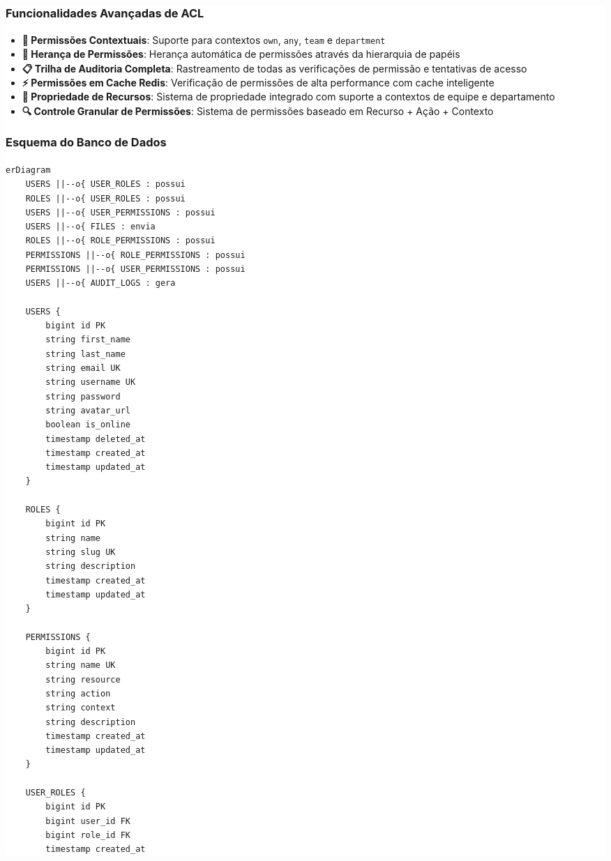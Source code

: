 ### Funcionalidades Avançadas de ACL

- **🎯 Permissões Contextuais**: Suporte para contextos `own`, `any`, `team` e `department`
- **🔄 Herança de Permissões**: Herança automática de permissões através da hierarquia de papéis
- **📋 Trilha de Auditoria Completa**: Rastreamento de todas as verificações de permissão e tentativas de acesso
- **⚡ Permissões em Cache Redis**: Verificação de permissões de alta performance com cache inteligente
- **🏢 Propriedade de Recursos**: Sistema de propriedade integrado com suporte a contextos de equipe e departamento
- **🔍 Controle Granular de Permissões**: Sistema de permissões baseado em Recurso + Ação + Contexto

### Esquema do Banco de Dados

```mermaid
erDiagram
    USERS ||--o{ USER_ROLES : possui
    ROLES ||--o{ USER_ROLES : possui
    USERS ||--o{ USER_PERMISSIONS : possui
    USERS ||--o{ FILES : envia
    ROLES ||--o{ ROLE_PERMISSIONS : possui
    PERMISSIONS ||--o{ ROLE_PERMISSIONS : possui
    PERMISSIONS ||--o{ USER_PERMISSIONS : possui
    USERS ||--o{ AUDIT_LOGS : gera

    USERS {
        bigint id PK
        string first_name
        string last_name
        string email UK
        string username UK
        string password
        string avatar_url
        boolean is_online
        timestamp deleted_at
        timestamp created_at
        timestamp updated_at
    }

    ROLES {
        bigint id PK
        string name
        string slug UK
        string description
        timestamp created_at
        timestamp updated_at
    }

    PERMISSIONS {
        bigint id PK
        string name UK
        string resource
        string action
        string context
        string description
        timestamp created_at
        timestamp updated_at
    }

    USER_ROLES {
        bigint id PK
        bigint user_id FK
        bigint role_id FK
        timestamp created_at
```